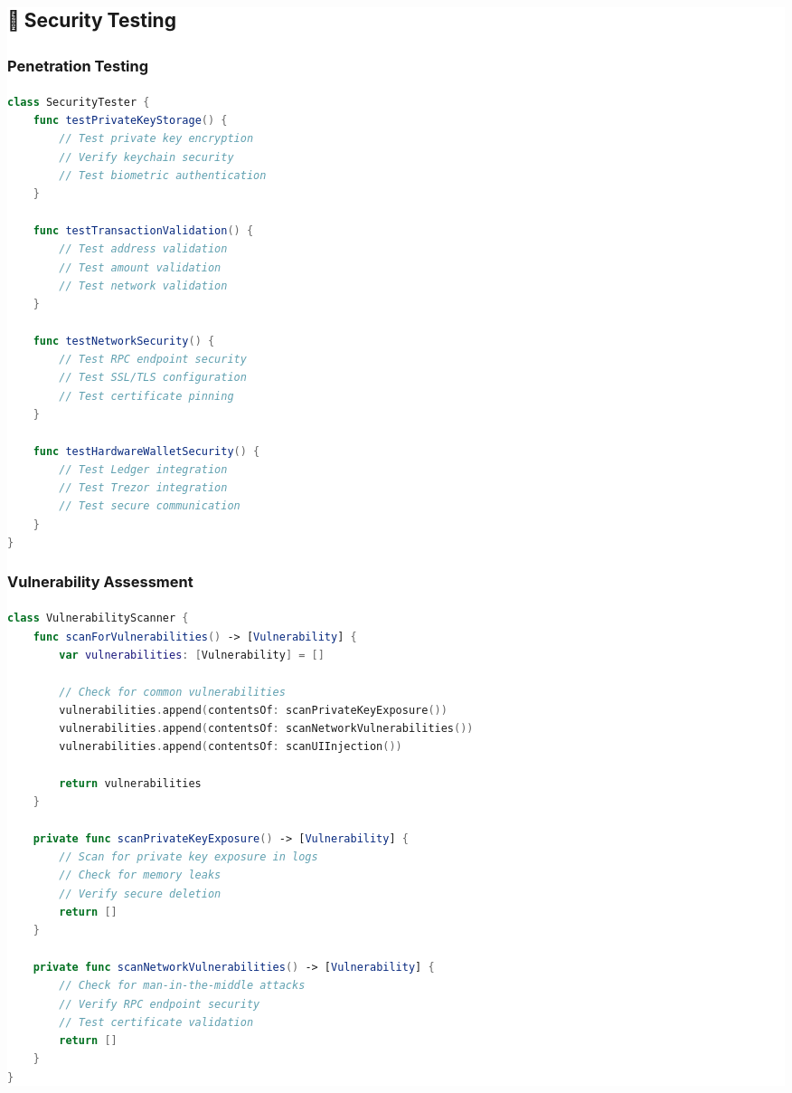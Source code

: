 ## 🧪 Security Testing

### Penetration Testing

```swift
class SecurityTester {
    func testPrivateKeyStorage() {
        // Test private key encryption
        // Verify keychain security
        // Test biometric authentication
    }
    
    func testTransactionValidation() {
        // Test address validation
        // Test amount validation
        // Test network validation
    }
    
    func testNetworkSecurity() {
        // Test RPC endpoint security
        // Test SSL/TLS configuration
        // Test certificate pinning
    }
    
    func testHardwareWalletSecurity() {
        // Test Ledger integration
        // Test Trezor integration
        // Test secure communication
    }
}
```

### Vulnerability Assessment

```swift
class VulnerabilityScanner {
    func scanForVulnerabilities() -> [Vulnerability] {
        var vulnerabilities: [Vulnerability] = []
        
        // Check for common vulnerabilities
        vulnerabilities.append(contentsOf: scanPrivateKeyExposure())
        vulnerabilities.append(contentsOf: scanNetworkVulnerabilities())
        vulnerabilities.append(contentsOf: scanUIInjection())
        
        return vulnerabilities
    }
    
    private func scanPrivateKeyExposure() -> [Vulnerability] {
        // Scan for private key exposure in logs
        // Check for memory leaks
        // Verify secure deletion
        return []
    }
    
    private func scanNetworkVulnerabilities() -> [Vulnerability] {
        // Check for man-in-the-middle attacks
        // Verify RPC endpoint security
        // Test certificate validation
        return []
    }
}
```
